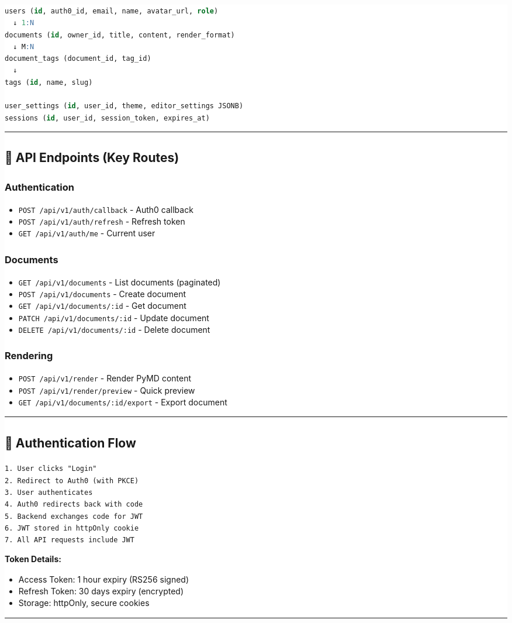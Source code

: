 ```sql
users (id, auth0_id, email, name, avatar_url, role)
  ↓ 1:N
documents (id, owner_id, title, content, render_format)
  ↓ M:N
document_tags (document_id, tag_id)
  ↓
tags (id, name, slug)

user_settings (id, user_id, theme, editor_settings JSONB)
sessions (id, user_id, session_token, expires_at)
```

---

## 🔌 API Endpoints (Key Routes)

### Authentication
- `POST /api/v1/auth/callback` - Auth0 callback
- `POST /api/v1/auth/refresh` - Refresh token
- `GET /api/v1/auth/me` - Current user

### Documents
- `GET /api/v1/documents` - List documents (paginated)
- `POST /api/v1/documents` - Create document
- `GET /api/v1/documents/:id` - Get document
- `PATCH /api/v1/documents/:id` - Update document
- `DELETE /api/v1/documents/:id` - Delete document

### Rendering
- `POST /api/v1/render` - Render PyMD content
- `POST /api/v1/render/preview` - Quick preview
- `GET /api/v1/documents/:id/export` - Export document

---

## 🔐 Authentication Flow

```
1. User clicks "Login"
2. Redirect to Auth0 (with PKCE)
3. User authenticates
4. Auth0 redirects back with code
5. Backend exchanges code for JWT
6. JWT stored in httpOnly cookie
7. All API requests include JWT
```

**Token Details:**
- Access Token: 1 hour expiry (RS256 signed)
- Refresh Token: 30 days expiry (encrypted)
- Storage: httpOnly, secure cookies

---